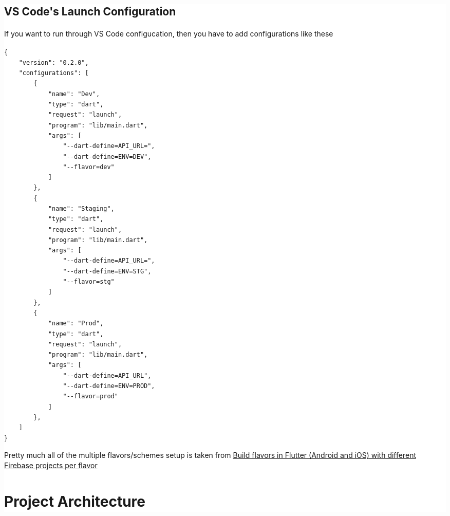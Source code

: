 ## VS Code's Launch Configuration

If you want to run through VS Code configucation, then you have to add configurations like these

```
{
    "version": "0.2.0",
    "configurations": [
        {
            "name": "Dev",
            "type": "dart",
            "request": "launch",
            "program": "lib/main.dart",
            "args": [
                "--dart-define=API_URL=",
                "--dart-define=ENV=DEV",
                "--flavor=dev"
            ]
        },
        {
            "name": "Staging",
            "type": "dart",
            "request": "launch",
            "program": "lib/main.dart",
            "args": [
                "--dart-define=API_URL=",
                "--dart-define=ENV=STG",
                "--flavor=stg"
            ]
        },
        {
            "name": "Prod",
            "type": "dart",
            "request": "launch",
            "program": "lib/main.dart",
            "args": [
                "--dart-define=API_URL",
                "--dart-define=ENV=PROD",
                "--flavor=prod"
            ]
        },
    ]
}
```

Pretty much all of the multiple flavors/schemes setup is taken from [Build flavors in Flutter (Android and iOS) with different Firebase projects per flavor](https://medium.com/@animeshjain/build-flavors-in-flutter-android-and-ios-with-different-firebase-projects-per-flavor-27c5c5dac10b)

# Project Architecture
